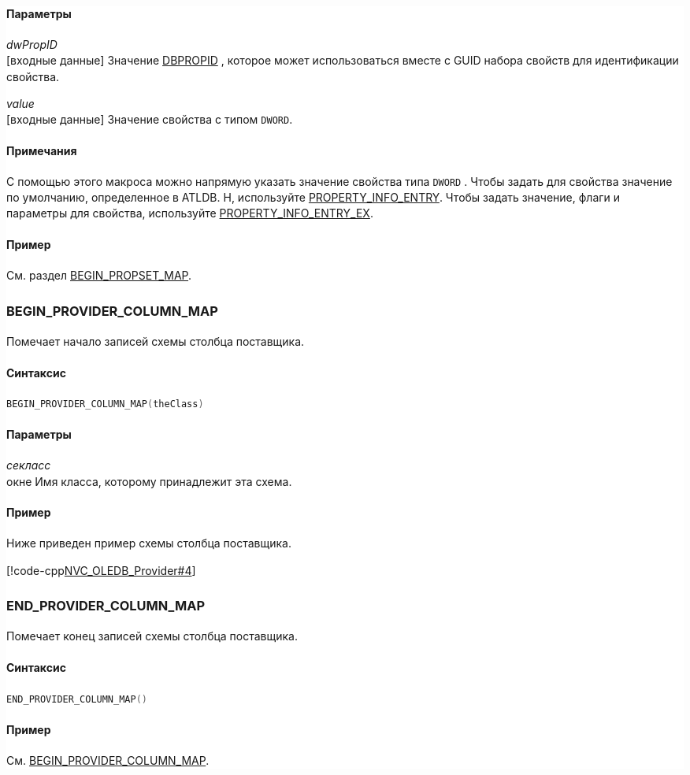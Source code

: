 #### <a name="parameters"></a>Параметры

*dwPropID*<br/>
[входные данные] Значение [DBPROPID](/previous-versions/windows/desktop/ms723882(v=vs.85)) , которое может использоваться вместе с GUID набора свойств для идентификации свойства.

*value*<br/>
[входные данные] Значение свойства с типом `DWORD`.

#### <a name="remarks"></a>Примечания

С помощью этого макроса можно напрямую указать значение свойства типа `DWORD` . Чтобы задать для свойства значение по умолчанию, определенное в ATLDB. H, используйте [PROPERTY_INFO_ENTRY](../../data/oledb/property-info-entry.md). Чтобы задать значение, флаги и параметры для свойства, используйте [PROPERTY_INFO_ENTRY_EX](../../data/oledb/property-info-entry-ex.md).

#### <a name="example"></a>Пример

См. раздел [BEGIN_PROPSET_MAP](../../data/oledb/begin-propset-map.md).

### <a name="begin_provider_column_map"></a><a name="begin_provider_column_map"></a> BEGIN_PROVIDER_COLUMN_MAP

Помечает начало записей схемы столбца поставщика.

#### <a name="syntax"></a>Синтаксис

```cpp
BEGIN_PROVIDER_COLUMN_MAP(theClass)
```

#### <a name="parameters"></a>Параметры

*секласс*<br/>
окне Имя класса, которому принадлежит эта схема.

#### <a name="example"></a>Пример

Ниже приведен пример схемы столбца поставщика.

[!code-cpp[NVC_OLEDB_Provider#4](../../data/oledb/codesnippet/cpp/begin-provider-column-map_1.h)]

### <a name="end_provider_column_map"></a><a name="end_provider_column_map"></a> END_PROVIDER_COLUMN_MAP

Помечает конец записей схемы столбца поставщика.

#### <a name="syntax"></a>Синтаксис

```cpp
END_PROVIDER_COLUMN_MAP()
```

#### <a name="example"></a>Пример

См. [BEGIN_PROVIDER_COLUMN_MAP](../../data/oledb/begin-provider-column-map.md).
